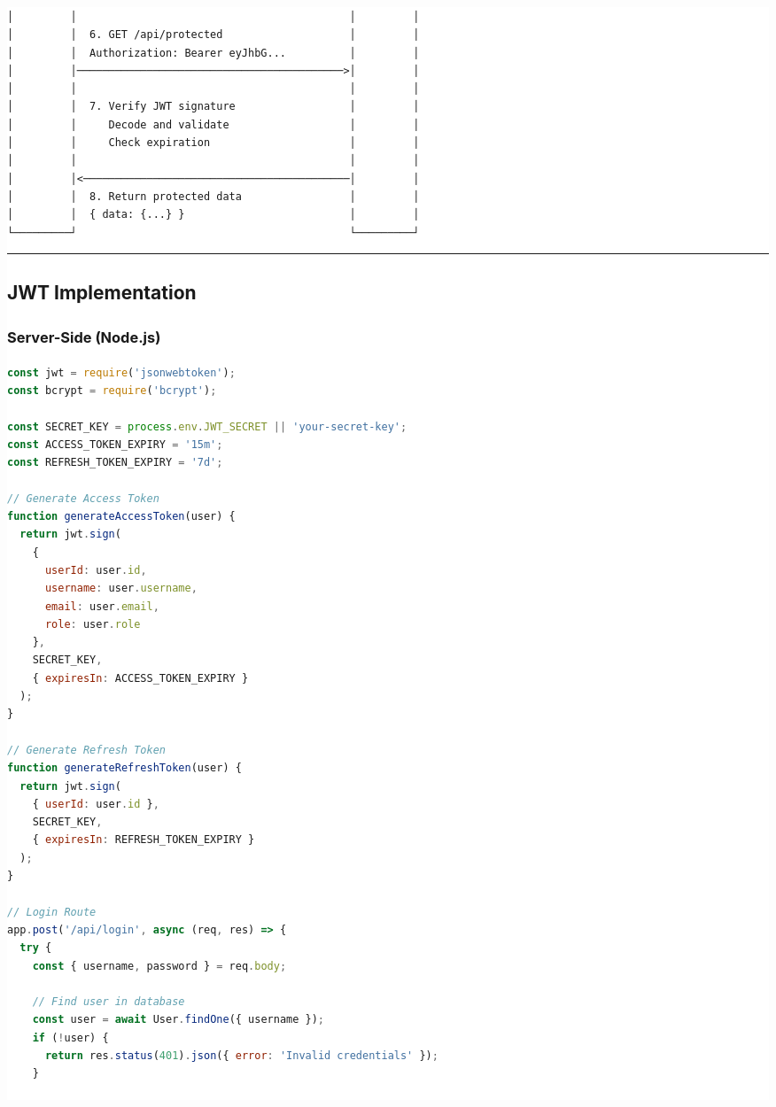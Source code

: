 ```
│         │                                           │         │
│         │  6. GET /api/protected                    │         │
│         │  Authorization: Bearer eyJhbG...          │         │
│         │──────────────────────────────────────────>│         │
│         │                                           │         │
│         │  7. Verify JWT signature                  │         │
│         │     Decode and validate                   │         │
│         │     Check expiration                      │         │
│         │                                           │         │
│         │<──────────────────────────────────────────│         │
│         │  8. Return protected data                 │         │
│         │  { data: {...} }                          │         │
└─────────┘                                           └─────────┘
```

---

## JWT Implementation

### Server-Side (Node.js)

```javascript
const jwt = require('jsonwebtoken');
const bcrypt = require('bcrypt');

const SECRET_KEY = process.env.JWT_SECRET || 'your-secret-key';
const ACCESS_TOKEN_EXPIRY = '15m';
const REFRESH_TOKEN_EXPIRY = '7d';

// Generate Access Token
function generateAccessToken(user) {
  return jwt.sign(
    {
      userId: user.id,
      username: user.username,
      email: user.email,
      role: user.role
    },
    SECRET_KEY,
    { expiresIn: ACCESS_TOKEN_EXPIRY }
  );
}

// Generate Refresh Token
function generateRefreshToken(user) {
  return jwt.sign(
    { userId: user.id },
    SECRET_KEY,
    { expiresIn: REFRESH_TOKEN_EXPIRY }
  );
}

// Login Route
app.post('/api/login', async (req, res) => {
  try {
    const { username, password } = req.body;
    
    // Find user in database
    const user = await User.findOne({ username });
    if (!user) {
      return res.status(401).json({ error: 'Invalid credentials' });
    }
    
```